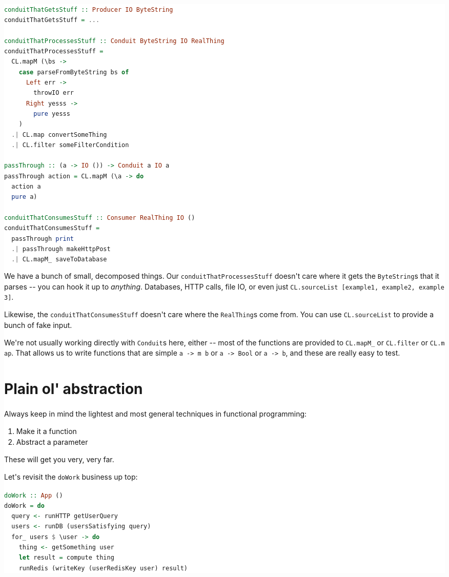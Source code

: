 
```haskell
conduitThatGetsStuff :: Producer IO ByteString
conduitThatGetsStuff = ...

conduitThatProcessesStuff :: Conduit ByteString IO RealThing
conduitThatProcessesStuff =
  CL.mapM (\bs -> 
    case parseFromByteString bs of
      Left err ->
        throwIO err
      Right yesss ->
        pure yesss
    )
  .| CL.map convertSomeThing
  .| CL.filter someFilterCondition

passThrough :: (a -> IO ()) -> Conduit a IO a
passThrough action = CL.mapM (\a -> do
  action a
  pure a)

conduitThatConsumesStuff :: Consumer RealThing IO ()
conduitThatConsumesStuff =
  passThrough print
  .| passThrough makeHttpPost
  .| CL.mapM_ saveToDatabase
```

We have a bunch of small, decomposed things.
Our `conduitThatProcessesStuff` doesn't care where it gets the `ByteString`s that it parses -- you can hook it up to *anything*.
Databases, HTTP calls, file IO, or even just `CL.sourceList [example1, example2, example3]`.

Likewise, the `conduitThatConsumesStuff` doesn't care where the `RealThing`s come from.
You can use `CL.sourceList` to provide a bunch of fake input.

We're not usually working directly with `Conduit`s here, either -- most of the functions are provided to `CL.mapM_` or `CL.filter` or `CL.map`.
That allows us to write functions that are simple `a -> m b` or `a -> Bool` or `a -> b`, and these are really easy to test.

# Plain ol' abstraction

Always keep in mind the lightest and most general techniques in functional programming:

1. Make it a function
2. Abstract a parameter

These will get you very, very far.

Let's revisit the `doWork` business up top:

```haskell
doWork :: App ()
doWork = do
  query <- runHTTP getUserQuery
  users <- runDB (usersSatisfying query)
  for_ users $ \user -> do
    thing <- getSomething user
    let result = compute thing
    runRedis (writeKey (userRedisKey user) result)
```
